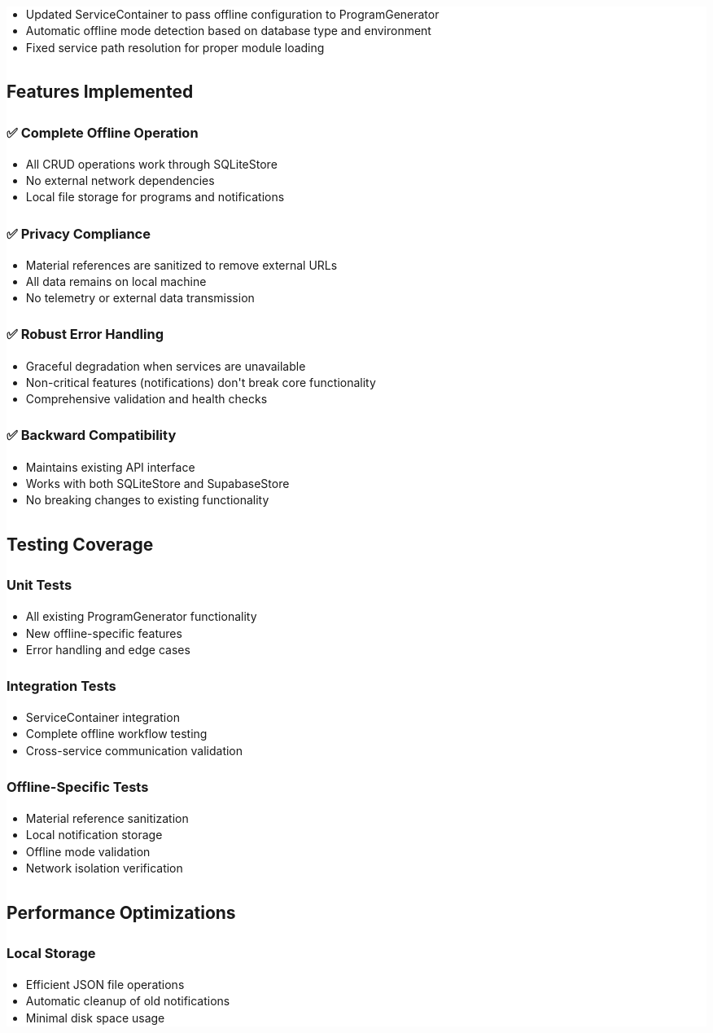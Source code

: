 - Updated ServiceContainer to pass offline configuration to ProgramGenerator
- Automatic offline mode detection based on database type and environment
- Fixed service path resolution for proper module loading

## Features Implemented

### ✅ Complete Offline Operation
- All CRUD operations work through SQLiteStore
- No external network dependencies
- Local file storage for programs and notifications

### ✅ Privacy Compliance
- Material references are sanitized to remove external URLs
- All data remains on local machine
- No telemetry or external data transmission

### ✅ Robust Error Handling
- Graceful degradation when services are unavailable
- Non-critical features (notifications) don't break core functionality
- Comprehensive validation and health checks

### ✅ Backward Compatibility
- Maintains existing API interface
- Works with both SQLiteStore and SupabaseStore
- No breaking changes to existing functionality

## Testing Coverage

### Unit Tests
- All existing ProgramGenerator functionality
- New offline-specific features
- Error handling and edge cases

### Integration Tests
- ServiceContainer integration
- Complete offline workflow testing
- Cross-service communication validation

### Offline-Specific Tests
- Material reference sanitization
- Local notification storage
- Offline mode validation
- Network isolation verification

## Performance Optimizations

### Local Storage
- Efficient JSON file operations
- Automatic cleanup of old notifications
- Minimal disk space usage
